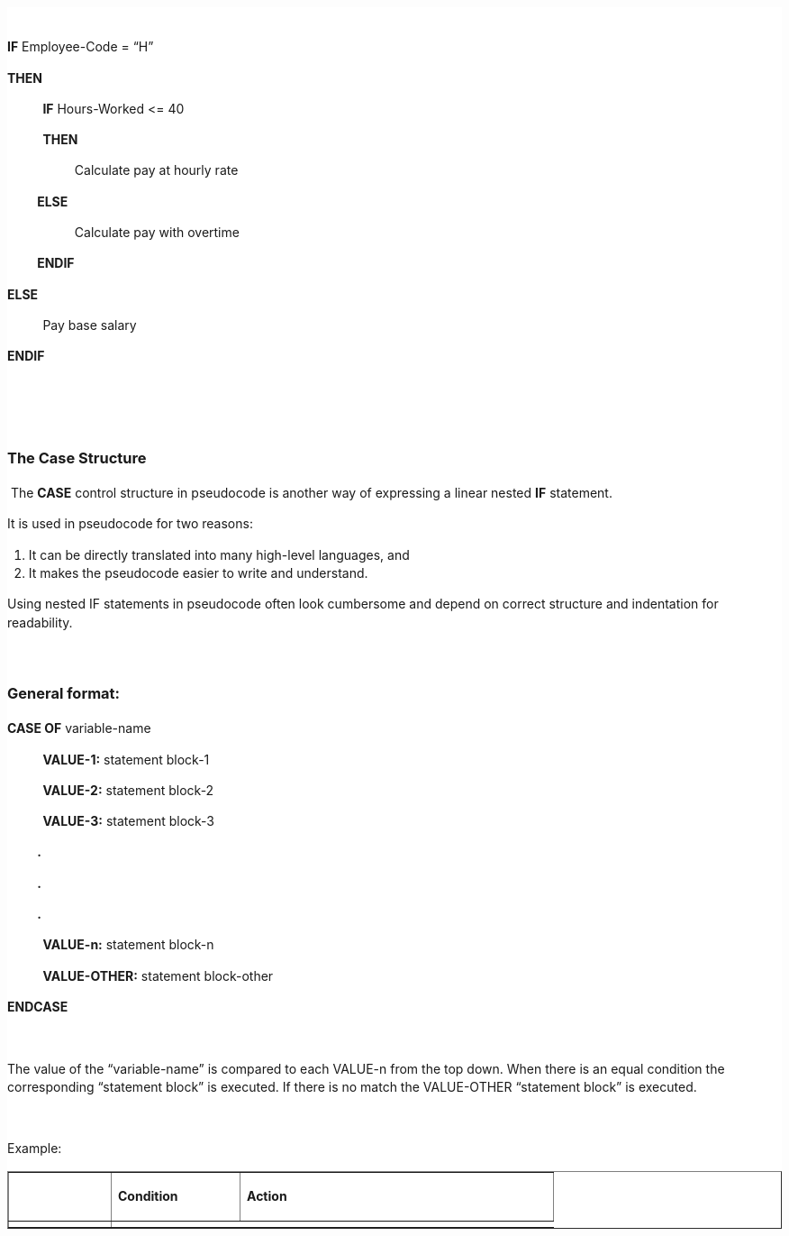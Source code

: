 </table>
<p>&nbsp;</p>
<p><strong>IF</strong> Employee-Code = &ldquo;H&rdquo;</p>
<p><strong>THEN</strong></p>
<p>&nbsp;&nbsp;&nbsp;&nbsp;&nbsp;&nbsp;&nbsp;&nbsp;&nbsp; <strong>IF</strong> Hours-Worked &lt;= 40</p>
<p>&nbsp;&nbsp;&nbsp;&nbsp;&nbsp;&nbsp;&nbsp;&nbsp;&nbsp; <strong>THEN</strong></p>
<p>&nbsp;&nbsp;&nbsp;&nbsp;&nbsp;&nbsp;&nbsp;&nbsp;&nbsp;&nbsp;&nbsp;&nbsp;&nbsp;&nbsp;&nbsp;&nbsp;&nbsp;&nbsp; Calculate pay at hourly rate</p>
<p><strong>&nbsp;&nbsp;&nbsp;&nbsp;&nbsp;&nbsp;&nbsp;&nbsp;&nbsp; ELSE</strong></p>
<p>&nbsp;&nbsp;&nbsp;&nbsp;&nbsp;&nbsp;&nbsp;&nbsp;&nbsp;&nbsp;&nbsp;&nbsp;&nbsp;&nbsp;&nbsp;&nbsp;&nbsp;&nbsp; Calculate pay with overtime</p>
<p><strong>&nbsp;&nbsp;&nbsp;&nbsp;&nbsp;&nbsp;&nbsp;&nbsp;&nbsp; ENDIF</strong></p>
<p><strong>ELSE</strong></p>
<p>&nbsp;&nbsp;&nbsp;&nbsp;&nbsp;&nbsp;&nbsp;&nbsp;&nbsp; Pay base salary</p>
<p><strong>ENDIF</strong></p>
<p>&nbsp;</p>
<p>&nbsp;</p>
<h3><strong>The Case Structure</strong></h3>
<p>&nbsp;The <strong>CASE</strong> control structure in pseudocode is another way of expressing a linear nested <strong>IF</strong> statement.&nbsp;</p>
<p>It is used in pseudocode for two reasons:</p>
<ol>
<li>It can be directly translated into many high-level languages, and</li>
<li>It makes the pseudocode easier to write and understand.&nbsp;</li>
</ol>
<p>Using nested IF statements in pseudocode often look cumbersome and depend on correct structure and indentation for readability.&nbsp;</p>
<p>&nbsp;</p>
<h3>General format:</h3>
<p><strong>CASE OF</strong> variable-name</p>
<p>&nbsp;&nbsp;&nbsp;&nbsp;&nbsp;&nbsp;&nbsp;&nbsp;&nbsp; <strong>VALUE-1:</strong> statement block-1</p>
<p>&nbsp;&nbsp;&nbsp;&nbsp;&nbsp;&nbsp;&nbsp;&nbsp;&nbsp; <strong>VALUE-2:</strong> statement block-2</p>
<p>&nbsp;&nbsp;&nbsp;&nbsp;&nbsp;&nbsp;&nbsp;&nbsp;&nbsp; <strong>VALUE-3:</strong> statement block-3</p>
<p><strong>&nbsp;&nbsp;&nbsp;&nbsp;&nbsp;&nbsp;&nbsp;&nbsp;&nbsp; .</strong></p>
<p><strong>&nbsp;&nbsp;&nbsp;&nbsp;&nbsp;&nbsp;&nbsp;&nbsp;&nbsp; .</strong></p>
<p><strong>&nbsp;&nbsp;&nbsp;&nbsp;&nbsp;&nbsp;&nbsp;&nbsp;&nbsp; .</strong></p>
<p>&nbsp;&nbsp;&nbsp;&nbsp;&nbsp;&nbsp;&nbsp;&nbsp;&nbsp; <strong>VALUE-n:</strong> statement block-n</p>
<p>&nbsp;&nbsp;&nbsp;&nbsp;&nbsp;&nbsp;&nbsp;&nbsp;&nbsp; <strong>VALUE-OTHER:</strong> statement block-other</p>
<p><strong>ENDCASE</strong></p>
<p>&nbsp;</p>
<p>The value of the &ldquo;variable-name&rdquo; is compared to each VALUE-n from the top down.&nbsp;When there is an equal condition the corresponding &ldquo;statement block&rdquo; is executed.&nbsp;If there is no match the VALUE-OTHER &ldquo;statement block&rdquo; is executed.</p>
<p>&nbsp;</p>
<p>Example:</p>
<table border="1" width="559">
<tbody>
<tr>
<td width="99"></td>
<td width="128">
<p><strong>Condition </strong></p>
</td>
<td width="333">
<p><strong>Action</strong></p>
</td>
</tr>
<tr>
<td width="99">